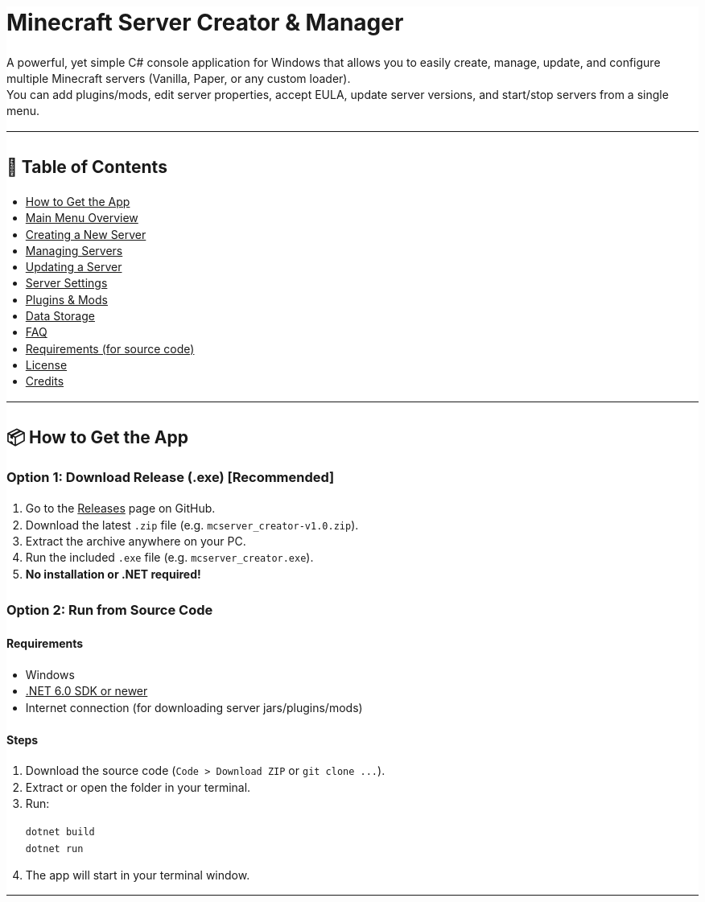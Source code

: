 # Minecraft Server Creator & Manager

A powerful, yet simple C# console application for Windows that allows you to easily create, manage, update, and configure multiple Minecraft servers (Vanilla, Paper, or any custom loader).  
You can add plugins/mods, edit server properties, accept EULA, update server versions, and start/stop servers from a single menu.

---

## 📑 Table of Contents

- [How to Get the App](#-how-to-get-the-app)
- [Main Menu Overview](#-main-menu-overview)
- [Creating a New Server](#-creating-a-new-server)
- [Managing Servers](#-managing-servers)
- [Updating a Server](#-updating-a-server)
- [Server Settings](#-server-settings)
- [Plugins & Mods](#-plugins--mods)
- [Data Storage](#-data-storage)
- [FAQ](#-faq)
- [Requirements (for source code)](#-requirements-for-source-code)
- [License](#-license)
- [Credits](#-credits)

---

## 📦 How to Get the App

### Option 1: Download Release (.exe) [Recommended]

1. Go to the [Releases](https://github.com/yourusername/yourrepo/releases) page on GitHub.
2. Download the latest `.zip` file (e.g. `mcserver_creator-v1.0.zip`).
3. Extract the archive anywhere on your PC.
4. Run the included `.exe` file (e.g. `mcserver_creator.exe`).
5. **No installation or .NET required!**

### Option 2: Run from Source Code

#### Requirements

- Windows
- [.NET 6.0 SDK or newer](https://dotnet.microsoft.com/download)
- Internet connection (for downloading server jars/plugins/mods)

#### Steps

1. Download the source code (`Code > Download ZIP` or `git clone ...`).
2. Extract or open the folder in your terminal.
3. Run:
   ```sh
   dotnet build
   dotnet run
   ```
4. The app will start in your terminal window.

---
